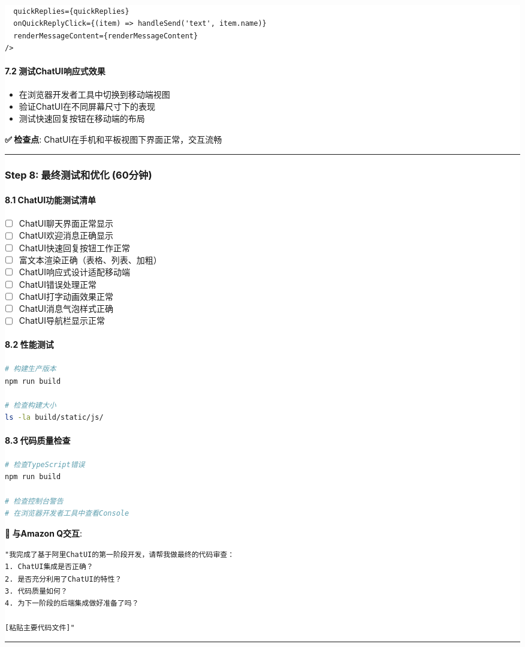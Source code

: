 ```tsx
  quickReplies={quickReplies}
  onQuickReplyClick={(item) => handleSend('text', item.name)}
  renderMessageContent={renderMessageContent}
/>
```

#### 7.2 测试ChatUI响应式效果
- 在浏览器开发者工具中切换到移动端视图
- 验证ChatUI在不同屏幕尺寸下的表现
- 测试快速回复按钮在移动端的布局

**✅ 检查点**: ChatUI在手机和平板视图下界面正常，交互流畅

---

### Step 8: 最终测试和优化 (60分钟)

#### 8.1 ChatUI功能测试清单
- [ ] ChatUI聊天界面正常显示
- [ ] ChatUI欢迎消息正确显示
- [ ] ChatUI快速回复按钮工作正常
- [ ] 富文本渲染正确（表格、列表、加粗）
- [ ] ChatUI响应式设计适配移动端
- [ ] ChatUI错误处理正常
- [ ] ChatUI打字动画效果正常
- [ ] ChatUI消息气泡样式正确
- [ ] ChatUI导航栏显示正常

#### 8.2 性能测试
```bash
# 构建生产版本
npm run build

# 检查构建大小
ls -la build/static/js/
```

#### 8.3 代码质量检查
```bash
# 检查TypeScript错误
npm run build

# 检查控制台警告
# 在浏览器开发者工具中查看Console
```

**🤖 与Amazon Q交互**:
```
"我完成了基于阿里ChatUI的第一阶段开发，请帮我做最终的代码审查：
1. ChatUI集成是否正确？
2. 是否充分利用了ChatUI的特性？
3. 代码质量如何？
4. 为下一阶段的后端集成做好准备了吗？

[粘贴主要代码文件]"
```

---